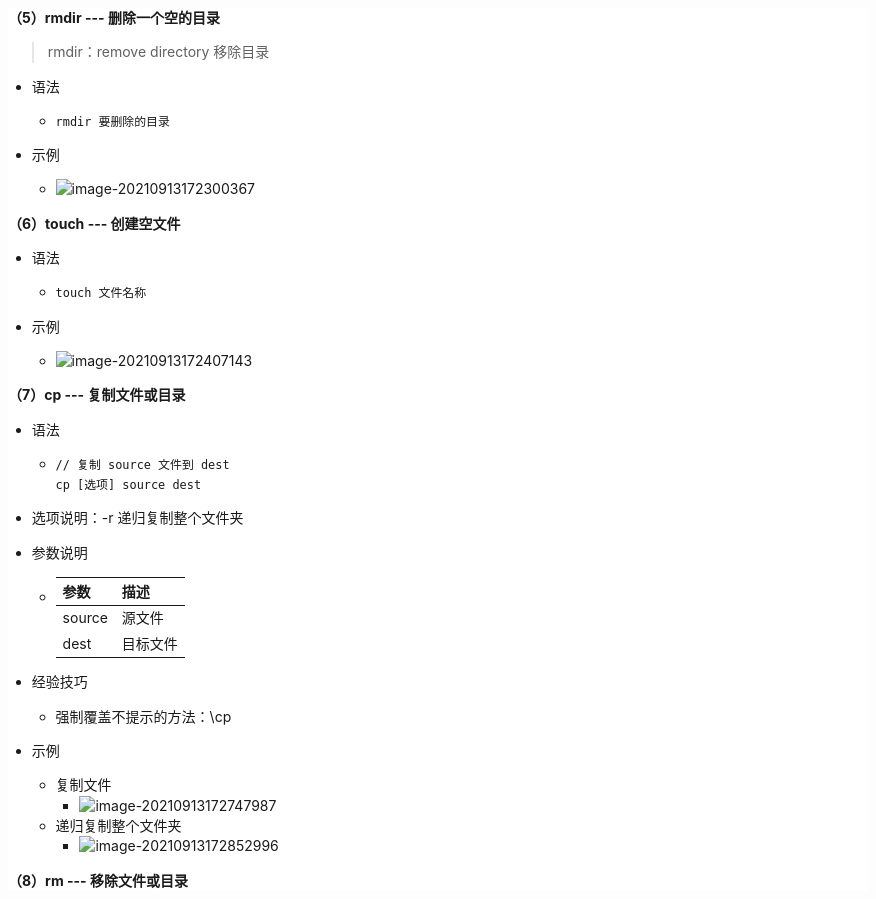 **（5）rmdir --- 删除一个空的目录**

> rmdir：remove directory 移除目录

- 语法

  - ```shell
    rmdir 要删除的目录
    ```

- 示例

  - ![image-20210913172300367](https://pet-hkw.oss-cn-shenzhen.aliyuncs.com/image/new_blog_system/linux/image-20210913172300367.png)

**（6）touch --- 创建空文件**

- 语法

  - ```shell
    touch 文件名称
    ```

- 示例

  - ![image-20210913172407143](https://pet-hkw.oss-cn-shenzhen.aliyuncs.com/image/new_blog_system/linux/image-20210913172407143.png)

**（7）cp --- 复制文件或目录**

- 语法

  - ```shell
    // 复制 source 文件到 dest
    cp [选项] source dest
    ```

- 选项说明：-r 递归复制整个文件夹

- 参数说明

  - | 参数   | 描述     |
    | ------ | -------- |
    | source | 源文件   |
    | dest   | 目标文件 |

- 经验技巧

  - 强制覆盖不提示的方法：\cp

- 示例

  - 复制文件
    - ![image-20210913172747987](https://pet-hkw.oss-cn-shenzhen.aliyuncs.com/image/new_blog_system/linux/image-20210913172747987.png)
  - 递归复制整个文件夹
    - ![image-20210913172852996](https://pet-hkw.oss-cn-shenzhen.aliyuncs.com/image/new_blog_system/linux/image-20210913172852996.png)

**（8）rm --- 移除文件或目录**
